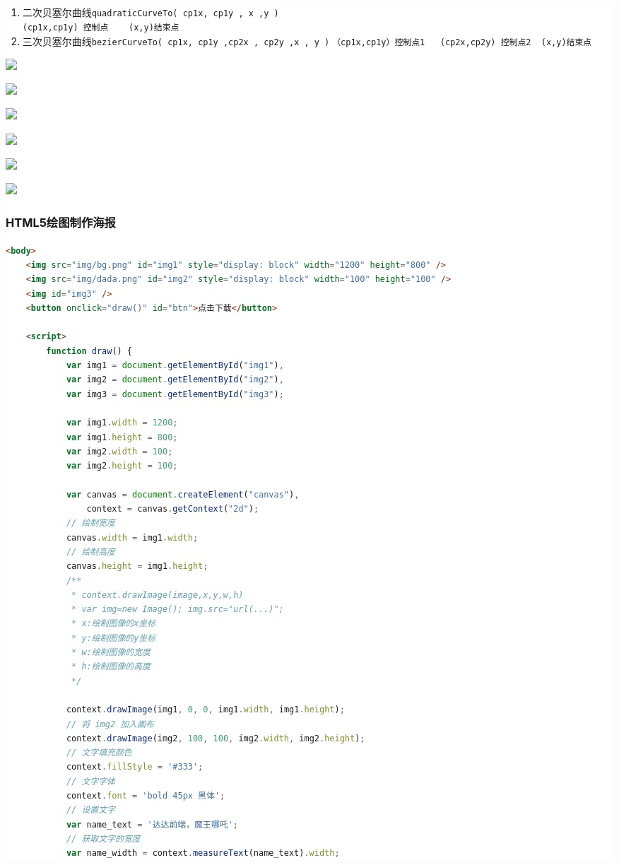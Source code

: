 1. 二次贝塞尔曲线`quadraticCurveTo( cp1x, cp1y , x ,y )`   
`(cp1x,cp1y) 控制点    (x,y)结束点`
2. 三次贝塞尔曲线`bezierCurveTo( cp1x, cp1y ,cp2x , cp2y ,x , y )`
`（cp1x,cp1y）控制点1   (cp2x,cp2y) 控制点2  (x,y)结束点`

![](https://user-gold-cdn.xitu.io/2020/7/25/1738553538813986?w=950&h=771&f=png&s=82322)

![](https://user-gold-cdn.xitu.io/2020/7/25/173855636861d554?w=1051&h=714&f=png&s=86062)

![](https://user-gold-cdn.xitu.io/2020/7/25/1738559b299af0ea?w=1102&h=684&f=png&s=83476)

![](https://user-gold-cdn.xitu.io/2020/7/25/173855beb2e70d9b?w=1149&h=723&f=png&s=94019)

![](https://user-gold-cdn.xitu.io/2020/7/25/17385604db325aa3?w=1172&h=673&f=png&s=82228)

![](https://user-gold-cdn.xitu.io/2020/7/25/173856508c115fae?w=1049&h=476&f=png&s=46552)

### HTML5绘图制作海报

```html
<body>
    <img src="img/bg.png" id="img1" style="display: block" width="1200" height="800" />
    <img src="img/dada.png" id="img2" style="display: block" width="100" height="100" />
    <img id="img3" />
    <button onclick="draw()" id="btn">点击下载</button>
    
    <script>
        function draw() {
            var img1 = document.getElementById("img1"),
            var img2 = document.getElementById("img2"),
            var img3 = document.getElementById("img3");
            
            var img1.width = 1200;
            var img1.height = 800;
            var img2.width = 100;
            var img2.height = 100;
            
            var canvas = document.createElement("canvas"),
                context = canvas.getContext("2d");
            // 绘制宽度
            canvas.width = img1.width;
            // 绘制高度
            canvas.height = img1.height; 
            /**
             * context.drawImage(image,x,y,w,h)
             * var img=new Image(); img.src="url(...)";
             * x:绘制图像的x坐标
             * y:绘制图像的y坐标
             * w:绘制图像的宽度
             * h:绘制图像的高度
             */
             
            context.drawImage(img1, 0, 0, img1.width, img1.height);
            // 将 img2 加入画布
            context.drawImage(img2, 100, 100, img2.width, img2.height);
            // 文字填充颜色
            context.fillStyle = '#333';
            // 文字字体
            context.font = 'bold 45px 黑体';
            // 设置文字
            var name_text = '达达前端，魔王哪吒';
            // 获取文字的宽度
            var name_width = context.measureText(name_text).width;
```